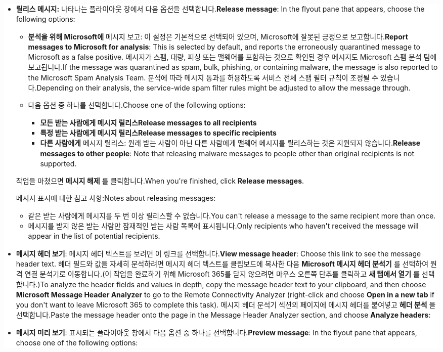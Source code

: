 - <span data-ttu-id="06faa-208">**릴리스 메시지:** 나타나는 플라이아웃 창에서 다음 옵션을 선택합니다.</span><span class="sxs-lookup"><span data-stu-id="06faa-208">**Release message**: In the flyout pane that appears, choose the following options:</span></span>

  - <span data-ttu-id="06faa-209">**분석을 위해 Microsoft에** 메시지 보고: 이 설정은 기본적으로 선택되어 있으며, Microsoft에 잘못된 긍정으로 보고합니다.</span><span class="sxs-lookup"><span data-stu-id="06faa-209">**Report messages to Microsoft for analysis**: This is selected by default, and reports the erroneously quarantined message to Microsoft as a false positive.</span></span> <span data-ttu-id="06faa-210">메시지가 스팸, 대량, 피싱 또는 맬웨어를 포함하는 것으로 확인된 경우 메시지도 Microsoft 스팸 분석 팀에 보고됩니다.</span><span class="sxs-lookup"><span data-stu-id="06faa-210">If the message was quarantined as spam, bulk, phishing, or containing malware, the message is also reported to the Microsoft Spam Analysis Team.</span></span> <span data-ttu-id="06faa-211">분석에 따라 메시지 통과를 허용하도록 서비스 전체 스팸 필터 규칙이 조정될 수 있습니다.</span><span class="sxs-lookup"><span data-stu-id="06faa-211">Depending on their analysis, the service-wide spam filter rules might be adjusted to allow the message through.</span></span>

  - <span data-ttu-id="06faa-212">다음 옵션 중 하나를 선택합니다.</span><span class="sxs-lookup"><span data-stu-id="06faa-212">Choose one of the following options:</span></span>
    - <span data-ttu-id="06faa-213">**모든 받는 사람에게 메시지 릴리스**</span><span class="sxs-lookup"><span data-stu-id="06faa-213">**Release messages to all recipients**</span></span>
    - <span data-ttu-id="06faa-214">**특정 받는 사람에게 메시지 릴리스**</span><span class="sxs-lookup"><span data-stu-id="06faa-214">**Release messages to specific recipients**</span></span>
    - <span data-ttu-id="06faa-215">**다른 사람에게** 메시지 릴리스: 원래 받는 사람이 아닌 다른 사람에게 맬웨어 메시지를 릴리스하는 것은 지원되지 않습니다.</span><span class="sxs-lookup"><span data-stu-id="06faa-215">**Release messages to other people**: Note that releasing malware messages to people other than original recipients is not supported.</span></span>

  <span data-ttu-id="06faa-216">작업을 마쳤으면 **메시지 해제** 를 클릭합니다.</span><span class="sxs-lookup"><span data-stu-id="06faa-216">When you're finished, click **Release messages**.</span></span>

  <span data-ttu-id="06faa-217">메시지 표시에 대한 참고 사항:</span><span class="sxs-lookup"><span data-stu-id="06faa-217">Notes about releasing messages:</span></span>

  - <span data-ttu-id="06faa-218">같은 받는 사람에게 메시지를 두 번 이상 릴리스할 수 없습니다.</span><span class="sxs-lookup"><span data-stu-id="06faa-218">You can't release a message to the same recipient more than once.</span></span>
  - <span data-ttu-id="06faa-219">메시지를 받지 않은 받는 사람만 잠재적인 받는 사람 목록에 표시됩니다.</span><span class="sxs-lookup"><span data-stu-id="06faa-219">Only recipients who haven't received the message will appear in the list of potential recipients.</span></span>

- <span data-ttu-id="06faa-220">**메시지 헤더 보기**: 메시지 헤더 텍스트를 보려면 이 링크를 선택합니다.</span><span class="sxs-lookup"><span data-stu-id="06faa-220">**View message header**: Choose this link to see the message header text.</span></span> <span data-ttu-id="06faa-221">헤더 필드와 값을 자세히 분석하려면 메시지 헤더 텍스트를 클립보드에 복사한 다음 **Microsoft 메시지 헤더 분석기** 를 선택하여 원격 연결 분석기로 이동합니다.(이 작업을 완료하기 위해 Microsoft 365를 닫지 않으려면 마우스 오른쪽 단추를 클릭하고 **새 탭에서 열기** 를 선택합니다.)</span><span class="sxs-lookup"><span data-stu-id="06faa-221">To analyze the header fields and values in depth, copy the message header text to your clipboard, and then choose **Microsoft Message Header Analyzer** to go to the Remote Connectivity Analyzer (right-click and choose **Open in a new tab** if you don't want to leave Microsoft 365 to complete this task).</span></span> <span data-ttu-id="06faa-222">메시지 헤더 분석기 섹션의 페이지에 메시지 헤더를 붙여넣고 **헤더 분석** 을 선택합니다.</span><span class="sxs-lookup"><span data-stu-id="06faa-222">Paste the message header onto the page in the Message Header Analyzer section, and choose **Analyze headers**:</span></span>

- <span data-ttu-id="06faa-223">**메시지 미리 보기**: 표시되는 플라이아웃 창에서 다음 옵션 중 하나를 선택합니다.</span><span class="sxs-lookup"><span data-stu-id="06faa-223">**Preview message**: In the flyout pane that appears, choose one of the following options:</span></span>
